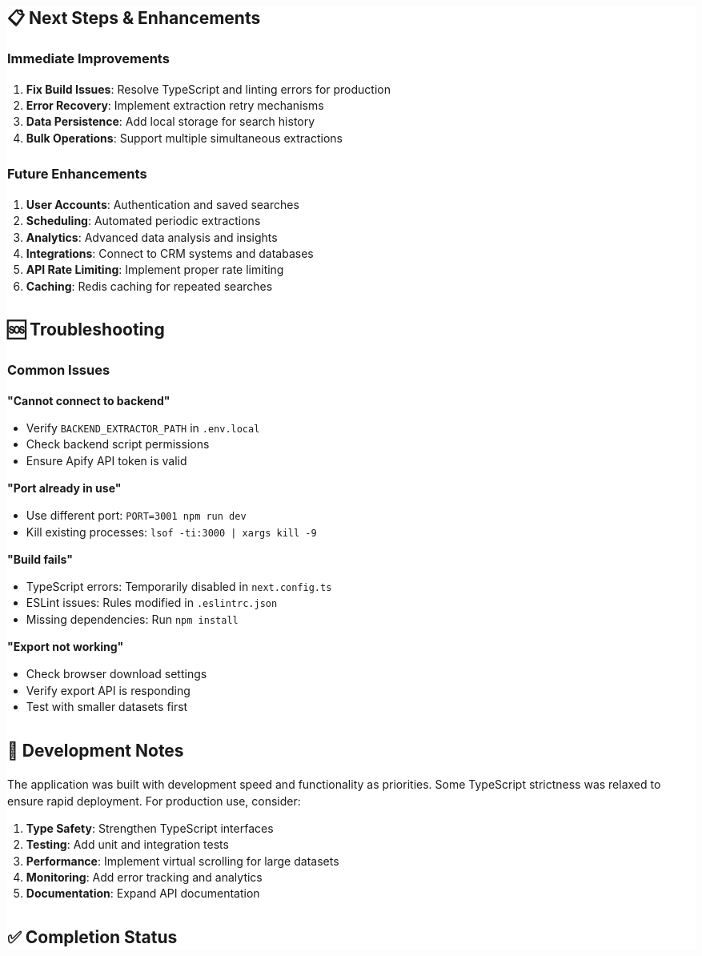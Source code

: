 ## 📋 Next Steps & Enhancements

### Immediate Improvements
1. **Fix Build Issues**: Resolve TypeScript and linting errors for production
2. **Error Recovery**: Implement extraction retry mechanisms
3. **Data Persistence**: Add local storage for search history
4. **Bulk Operations**: Support multiple simultaneous extractions

### Future Enhancements
1. **User Accounts**: Authentication and saved searches
2. **Scheduling**: Automated periodic extractions
3. **Analytics**: Advanced data analysis and insights
4. **Integrations**: Connect to CRM systems and databases
5. **API Rate Limiting**: Implement proper rate limiting
6. **Caching**: Redis caching for repeated searches

## 🆘 Troubleshooting

### Common Issues

**"Cannot connect to backend"**
- Verify `BACKEND_EXTRACTOR_PATH` in `.env.local`
- Check backend script permissions
- Ensure Apify API token is valid

**"Port already in use"**
- Use different port: `PORT=3001 npm run dev`
- Kill existing processes: `lsof -ti:3000 | xargs kill -9`

**"Build fails"**
- TypeScript errors: Temporarily disabled in `next.config.ts`
- ESLint issues: Rules modified in `.eslintrc.json`
- Missing dependencies: Run `npm install`

**"Export not working"**
- Check browser download settings
- Verify export API is responding
- Test with smaller datasets first

## 📝 Development Notes

The application was built with development speed and functionality as priorities. Some TypeScript strictness was relaxed to ensure rapid deployment. For production use, consider:

1. **Type Safety**: Strengthen TypeScript interfaces
2. **Testing**: Add unit and integration tests
3. **Performance**: Implement virtual scrolling for large datasets
4. **Monitoring**: Add error tracking and analytics
5. **Documentation**: Expand API documentation

## ✅ Completion Status
